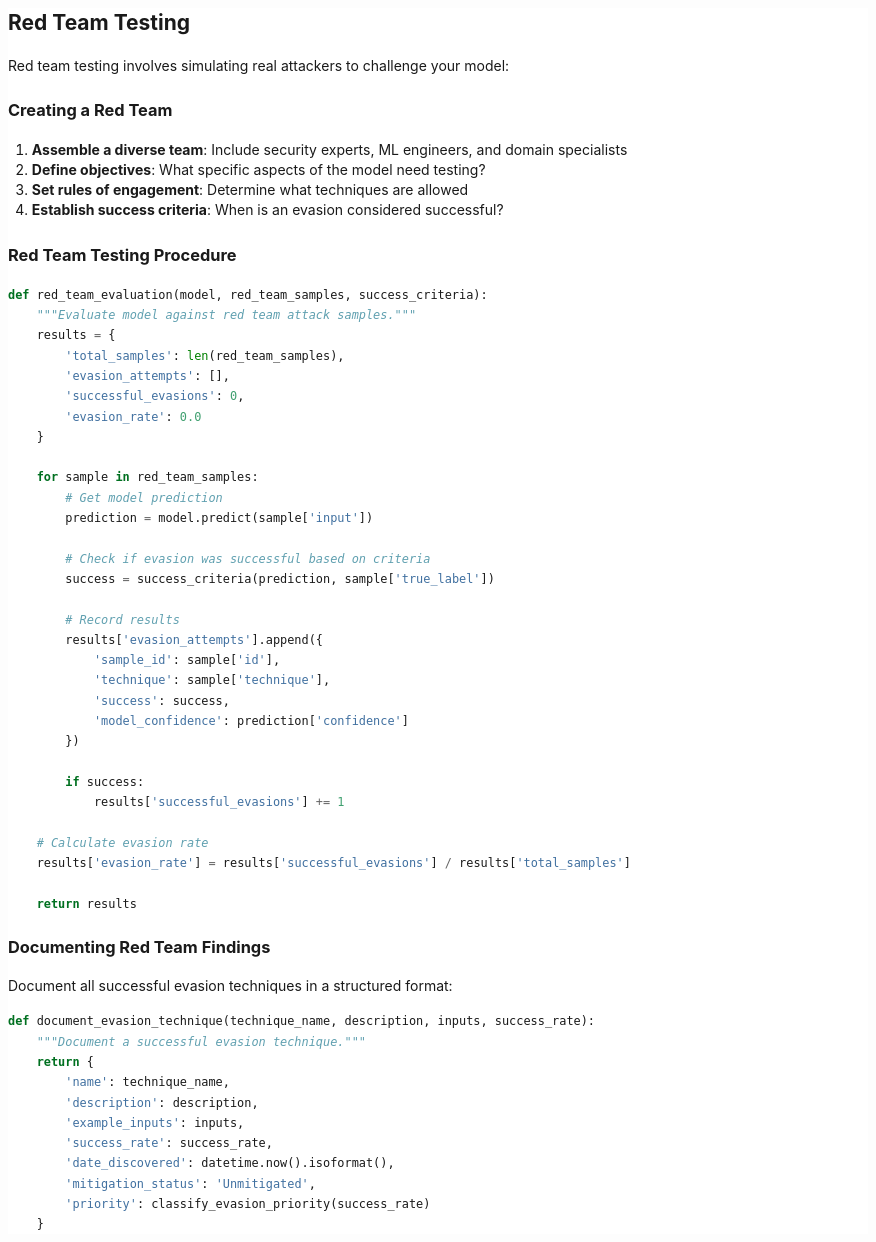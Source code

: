 ## Red Team Testing

Red team testing involves simulating real attackers to challenge your model:

### Creating a Red Team

1. **Assemble a diverse team**: Include security experts, ML engineers, and domain specialists
2. **Define objectives**: What specific aspects of the model need testing?
3. **Set rules of engagement**: Determine what techniques are allowed
4. **Establish success criteria**: When is an evasion considered successful?

### Red Team Testing Procedure

```python
def red_team_evaluation(model, red_team_samples, success_criteria):
    """Evaluate model against red team attack samples."""
    results = {
        'total_samples': len(red_team_samples),
        'evasion_attempts': [],
        'successful_evasions': 0,
        'evasion_rate': 0.0
    }
    
    for sample in red_team_samples:
        # Get model prediction
        prediction = model.predict(sample['input'])
        
        # Check if evasion was successful based on criteria
        success = success_criteria(prediction, sample['true_label'])
        
        # Record results
        results['evasion_attempts'].append({
            'sample_id': sample['id'],
            'technique': sample['technique'],
            'success': success,
            'model_confidence': prediction['confidence']
        })
        
        if success:
            results['successful_evasions'] += 1
    
    # Calculate evasion rate
    results['evasion_rate'] = results['successful_evasions'] / results['total_samples']
    
    return results
```

### Documenting Red Team Findings

Document all successful evasion techniques in a structured format:

```python
def document_evasion_technique(technique_name, description, inputs, success_rate):
    """Document a successful evasion technique."""
    return {
        'name': technique_name,
        'description': description,
        'example_inputs': inputs,
        'success_rate': success_rate,
        'date_discovered': datetime.now().isoformat(),
        'mitigation_status': 'Unmitigated',
        'priority': classify_evasion_priority(success_rate)
    }
```
